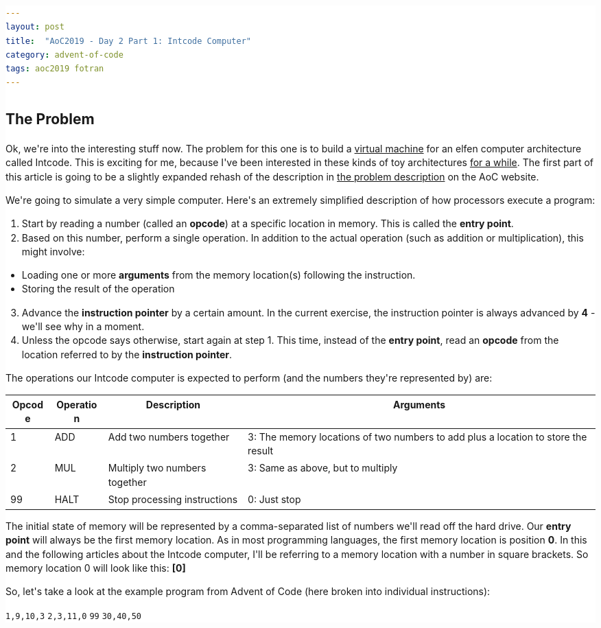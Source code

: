 ```yaml
---
layout: post
title:  "AoC2019 - Day 2 Part 1: Intcode Computer"
category: advent-of-code
tags: aoc2019 fotran
---
```

The Problem
-----------
Ok, we're into the interesting stuff now. The problem for this one is to build a [virtual machine](https://en.wikipedia.org/wiki/System_virtual_machine) for an elfen computer architecture called Intcode. This is exciting for me, because I've been interested in these kinds of toy architectures [for a while](https://github.com/pmsanford/sic-debug). The first part of this article is going to be a slightly expanded rehash of the description in [the problem description](https://adventofcode.com/2019/day/2) on the AoC website.

We're going to simulate a very simple computer. Here's an extremely simplified description of how processors execute a program:

1. Start by reading a number (called an __opcode__) at a specific location in memory. This is called the __entry point__.
2. Based on this number, perform a single operation. In addition to the actual operation (such as addition or multiplication), this might involve:
  * Loading one or more __arguments__ from the memory location(s) following the instruction.
  * Storing the result of the operation
3. Advance the __instruction pointer__ by a certain amount. In the current exercise, the instruction pointer is always advanced by __4__ - we'll see why in a moment.
4. Unless the opcode says otherwise, start again at step 1. This time, instead of the __entry point__, read an __opcode__ from the location referred to by the __instruction pointer__.

The operations our Intcode computer is expected to perform (and the numbers they're represented by) are:

|Opcode|Operation|Description                   | Arguments                                                                        |
|------|---------|------------------------------|----------------------------------------------------------------------------------|
|     1|      ADD| Add two numbers together     | 3: The memory locations of two numbers to add plus a location to store the result|
|     2|      MUL| Multiply two numbers together| 3: Same as above, but to multiply                                                |
|    99|     HALT| Stop processing instructions | 0: Just stop                                                                     |

The initial state of memory will be represented by a comma-separated list of numbers we'll read off the hard drive. Our __entry point__ will always be the first memory location. As in most programming languages, the first memory location is position __0__. In this and the following articles about the Intcode computer, I'll be referring to a memory location with a number in square brackets. So memory location 0 will look like this: __[0]__

So, let's take a look at the example program from Advent of Code (here broken into individual instructions): 

`1,9,10,3`
`2,3,11,0`
`99`
`30,40,50`
